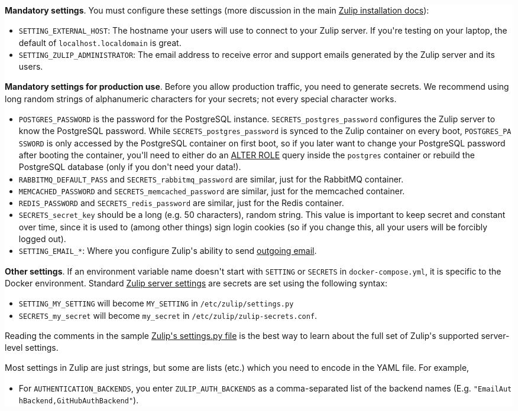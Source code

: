 **Mandatory settings**. You must configure these settings (more
discussion in the main [Zulip installation docs][install-normal]):

- `SETTING_EXTERNAL_HOST`: The hostname your users will use to
  connect to your Zulip server. If you're testing on your laptop,
  the default of `localhost.localdomain` is great.
- `SETTING_ZULIP_ADMINISTRATOR`: The email address to receive error
  and support emails generated by the Zulip server and its users.

**Mandatory settings for production use**. Before you allow production
traffic, you need to generate secrets. We recommend using long random
strings of alphanumeric characters for your secrets; not every special
character works.

- `POSTGRES_PASSWORD` is the password for the PostgreSQL
  instance. `SECRETS_postgres_password` configures the Zulip server to
  know the PostgreSQL password. While `SECRETS_postgres_password` is
  synced to the Zulip container on every boot, `POSTGRES_PASSWORD` is
  only accessed by the PostgreSQL container on first boot, so if you
  later want to change your PostgreSQL password after booting the
  container, you'll need to either do an [ALTER
  ROLE][postgres-alter-role] query inside the `postgres` container or
  rebuild the PostgreSQL database (only if you don't need your data!).
- `RABBITMQ_DEFAULT_PASS` and `SECRETS_rabbitmq_password` are similar,
  just for the RabbitMQ container.
- `MEMCACHED_PASSWORD` and `SECRETS_memcached_password` are similar,
  just for the memcached container.
- `REDIS_PASSWORD` and `SECRETS_redis_password` are similar, just for
  the Redis container.
- `SECRETS_secret_key` should be a long (e.g. 50 characters), random
  string. This value is important to keep secret and constant over
  time, since it is used to (among other things) sign login cookies
  (so if you change this, all your users will be forcibly logged out).
- `SETTING_EMAIL_*`: Where you configure Zulip's ability to send
  [outgoing email][outgoing-email].

[postgres-alter-role]: https://www.postgresql.org/docs/9.3/static/sql-alterrole.html

**Other settings**. If an environment variable name doesn't start with
`SETTING` or `SECRETS` in `docker-compose.yml`, it is specific to the
Docker environment. Standard [Zulip server settings][server-settings]
are secrets are set using the following syntax:

- `SETTING_MY_SETTING` will become `MY_SETTING` in
  `/etc/zulip/settings.py`
- `SECRETS_my_secret` will become `my_secret` in
  `/etc/zulip/zulip-secrets.conf`.

Reading the comments in the sample
[Zulip's settings.py file][prod-settings-template] is the best way to
learn about the full set of Zulip's supported server-level settings.

Most settings in Zulip are just strings, but some are lists (etc.)
which you need to encode in the YAML file. For example,

- For `AUTHENTICATION_BACKENDS`, you enter `ZULIP_AUTH_BACKENDS` as a
  comma-separated list of the backend names
  (E.g. `"EmailAuthBackend,GitHubAuthBackend"`).


[normal-install]: https://zulip.readthedocs.io/en/latest/production/install.html
[zulip-architecture]: https://zulip.readthedocs.io/en/latest/overview/architecture-overview.html
[install-docker]: https://docs.docker.com/install/
[install-docker-compose]: https://docs.docker.com/compose/install/
[prod-overview]: https://zulip.readthedocs.io/en/latest/production/overview.html
[prod-requirements]: https://zulip.readthedocs.io/en/latest/production/requirements.html
[volumes]: https://docs.docker.com/storage/volumes/
[persistent-data]: https://zulip.readthedocs.io/en/latest/production/export-and-import.html#backups
[loadbalancer-ips]: https://zulip.readthedocs.io/en/latest/production/reverse-proxies.html#configuring-zulip-to-trust-proxies
[nginx-proxy]: https://zulip.readthedocs.io/en/latest/production/reverse-proxies.html#nginx-configuration
[apache2-proxy]: https://zulip.readthedocs.io/en/latest/production/reverse-proxies.html#apache2-configuration
[haproxy-proxy]: https://zulip.readthedocs.io/en/latest/production/reverse-proxies.html#haproxy-configuration
[other-proxy]: https://zulip.readthedocs.io/en/latest/production/reverse-proxies.html#other-proxies
[next-steps]: https://zulip.readthedocs.io/en/latest/production/install.html#getting-started-with-zulip
[wrapper-tool]: https://github.com/zulip/docker-zulip/wiki/Running-Management-Commands
[install-minikube]: https://kubernetes.io/docs/tasks/tools/install-minikube/
[proxy-wiki-page]: https://github.com/zulip/docker-zulip/wiki/Proxying-via-nginx-on-host-machine
[reverse-proxy-docs]: https://zulip.readthedocs.io/en/latest/production/reverse-proxies.html#reverse-proxies
[install-normal]: https://zulip.readthedocs.io/en/latest/production/install.html#installer-options
[outgoing-email]: https://zulip.readthedocs.io/en/latest/production/email.html
[server-settings]: https://zulip.readthedocs.io/en/latest/production/settings.html
[prod-settings-template]: https://github.com/zulip/zulip/blob/main/zproject/prod_settings_template.py
[create-organization]: http://zulip.readthedocs.io/en/latest/production/install.html#step-3-create-a-zulip-organization-and-log-in
